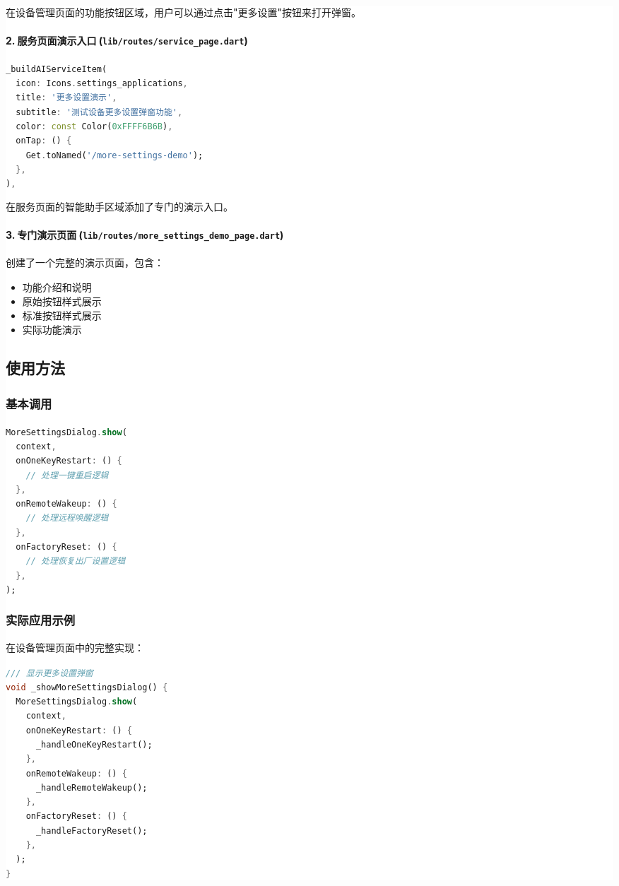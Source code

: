 在设备管理页面的功能按钮区域，用户可以通过点击"更多设置"按钮来打开弹窗。

#### 2. 服务页面演示入口 (`lib/routes/service_page.dart`)

```210:218:lib/routes/service_page.dart
_buildAIServiceItem(
  icon: Icons.settings_applications,
  title: '更多设置演示',
  subtitle: '测试设备更多设置弹窗功能',
  color: const Color(0xFFFF6B6B),
  onTap: () {
    Get.toNamed('/more-settings-demo');
  },
),
```

在服务页面的智能助手区域添加了专门的演示入口。

#### 3. 专门演示页面 (`lib/routes/more_settings_demo_page.dart`)

创建了一个完整的演示页面，包含：
- 功能介绍和说明
- 原始按钮样式展示
- 标准按钮样式展示
- 实际功能演示

## 使用方法

### 基本调用

```dart
MoreSettingsDialog.show(
  context,
  onOneKeyRestart: () {
    // 处理一键重启逻辑
  },
  onRemoteWakeup: () {
    // 处理远程唤醒逻辑
  },
  onFactoryReset: () {
    // 处理恢复出厂设置逻辑
  },
);
```

### 实际应用示例

在设备管理页面中的完整实现：

```937:962:lib/routes/device_management_page.dart
/// 显示更多设置弹窗
void _showMoreSettingsDialog() {
  MoreSettingsDialog.show(
    context,
    onOneKeyRestart: () {
      _handleOneKeyRestart();
    },
    onRemoteWakeup: () {
      _handleRemoteWakeup();
    },
    onFactoryReset: () {
      _handleFactoryReset();
    },
  );
}

```